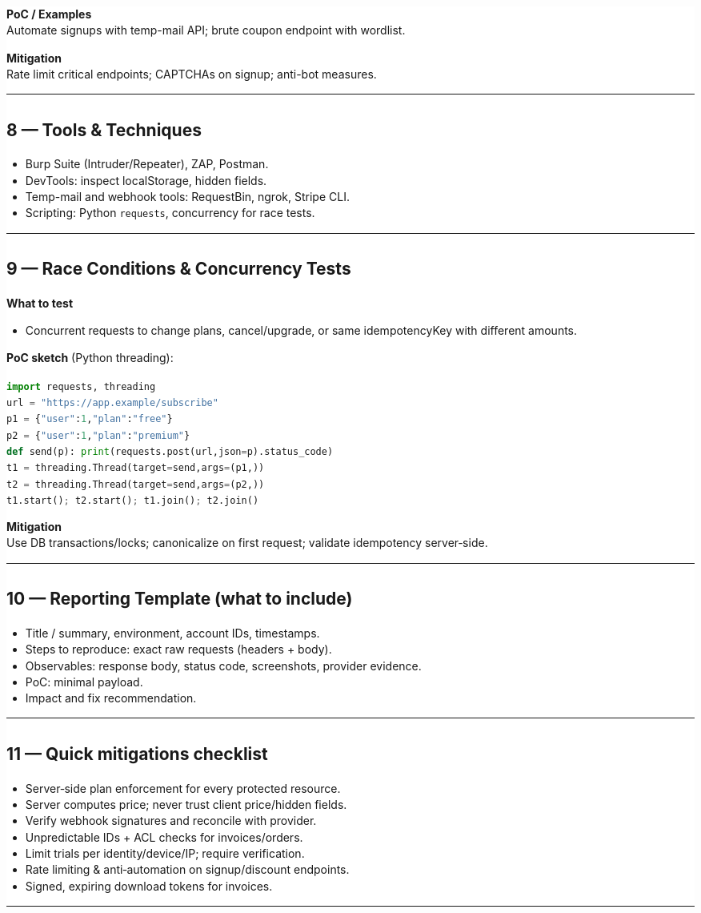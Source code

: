 **PoC / Examples**  
Automate signups with temp-mail API; brute coupon endpoint with wordlist.

**Mitigation**  
Rate limit critical endpoints; CAPTCHAs on signup; anti-bot measures.

---

## 8 — Tools & Techniques

- Burp Suite (Intruder/Repeater), ZAP, Postman.  
- DevTools: inspect localStorage, hidden fields.  
- Temp-mail and webhook tools: RequestBin, ngrok, Stripe CLI.  
- Scripting: Python `requests`, concurrency for race tests.

---

## 9 — Race Conditions & Concurrency Tests

**What to test**  
- Concurrent requests to change plans, cancel/upgrade, or same idempotencyKey with different amounts.

**PoC sketch** (Python threading):
```python
import requests, threading
url = "https://app.example/subscribe"
p1 = {"user":1,"plan":"free"}
p2 = {"user":1,"plan":"premium"}
def send(p): print(requests.post(url,json=p).status_code)
t1 = threading.Thread(target=send,args=(p1,))
t2 = threading.Thread(target=send,args=(p2,))
t1.start(); t2.start(); t1.join(); t2.join()
```

**Mitigation**  
Use DB transactions/locks; canonicalize on first request; validate idempotency server‑side.

---

## 10 — Reporting Template (what to include)

- Title / summary, environment, account IDs, timestamps.  
- Steps to reproduce: exact raw requests (headers + body).  
- Observables: response body, status code, screenshots, provider evidence.  
- PoC: minimal payload.  
- Impact and fix recommendation.

---

## 11 — Quick mitigations checklist

- Server‑side plan enforcement for every protected resource.  
- Server computes price; never trust client price/hidden fields.  
- Verify webhook signatures and reconcile with provider.  
- Unpredictable IDs + ACL checks for invoices/orders.  
- Limit trials per identity/device/IP; require verification.  
- Rate limiting & anti‑automation on signup/discount endpoints.  
- Signed, expiring download tokens for invoices.  

---